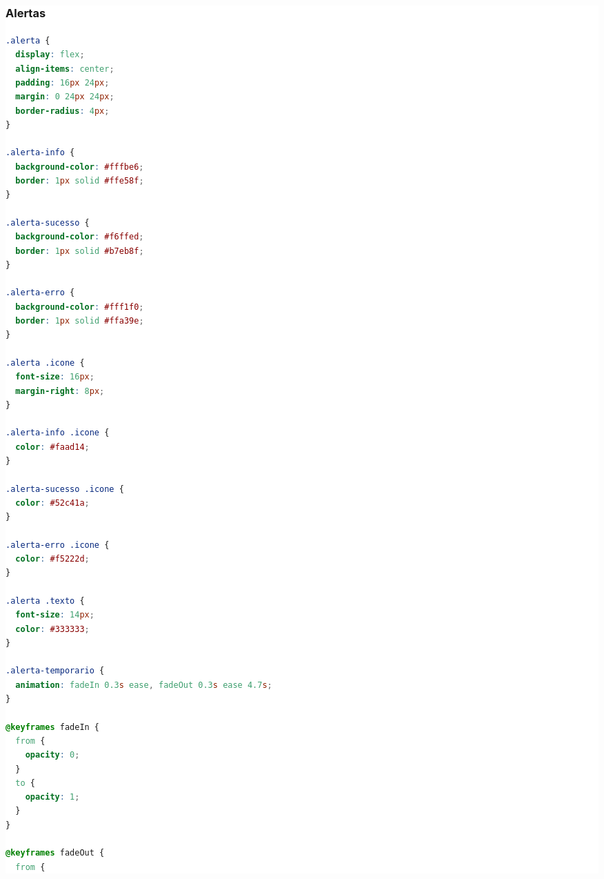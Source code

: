 ### Alertas

```css
.alerta {
  display: flex;
  align-items: center;
  padding: 16px 24px;
  margin: 0 24px 24px;
  border-radius: 4px;
}

.alerta-info {
  background-color: #fffbe6;
  border: 1px solid #ffe58f;
}

.alerta-sucesso {
  background-color: #f6ffed;
  border: 1px solid #b7eb8f;
}

.alerta-erro {
  background-color: #fff1f0;
  border: 1px solid #ffa39e;
}

.alerta .icone {
  font-size: 16px;
  margin-right: 8px;
}

.alerta-info .icone {
  color: #faad14;
}

.alerta-sucesso .icone {
  color: #52c41a;
}

.alerta-erro .icone {
  color: #f5222d;
}

.alerta .texto {
  font-size: 14px;
  color: #333333;
}

.alerta-temporario {
  animation: fadeIn 0.3s ease, fadeOut 0.3s ease 4.7s;
}

@keyframes fadeIn {
  from {
    opacity: 0;
  }
  to {
    opacity: 1;
  }
}

@keyframes fadeOut {
  from {
```